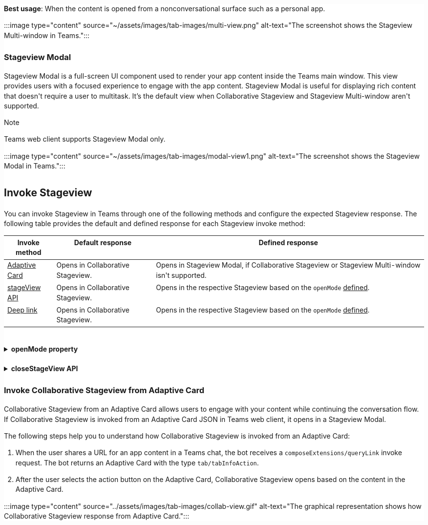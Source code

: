 **Best usage**: When the content is opened from a nonconversational surface such as a personal app.

:::image type="content" source="~/assets/images/tab-images/multi-view.png" alt-text="The screenshot shows the Stageview Multi-window in Teams.":::

### Stageview Modal

Stageview Modal is a full-screen UI component used to render your app content inside the Teams main window. This view provides users with a focused experience to engage with the app content. Stageview Modal is useful for displaying rich content that doesn't require a user to multitask. It’s the default view when Collaborative Stageview and Stageview Multi-window aren't supported.

> [!NOTE]
> Teams web client supports Stageview Modal only.

:::image type="content" source="~/assets/images/tab-images/modal-view1.png" alt-text="The screenshot shows the Stageview Modal in Teams.":::

## Invoke Stageview

You can invoke Stageview in Teams through one of the following methods and configure the expected Stageview response. The following table provides the default and defined response for each Stageview invoke method:

| Invoke method | Default response | Defined response |
| ---| ---| --- |
| [Adaptive Card](#invoke-collaborative-stageview-from-adaptive-card) | Opens in Collaborative Stageview. | Opens in Stageview Modal, if Collaborative Stageview or Stageview Multi-window isn't supported. |
| [stageView API](#invoke-from-stageview-api) | Opens in Collaborative Stageview. | Opens in the respective Stageview based on the `openMode` [defined](#openmode). |
| [Deep link](#invoke-from-deep-link)| Opens in Collaborative Stageview. | Opens in the respective Stageview based on the `openMode` [defined](#openmode). |

<br>
<details><summary id="openmode" ><b>openMode property</b></summary></details>

<br>
<details><summary id="closestage" ><b>closeStageView API</b></summary></details>

### Invoke Collaborative Stageview from Adaptive Card

Collaborative Stageview from an Adaptive Card allows users to engage with your content while continuing the conversation flow. If Collaborative Stageview is invoked from an Adaptive Card JSON in Teams web client, it opens in a Stageview Modal.

The following steps help you to understand how Collaborative Stageview is invoked from an Adaptive Card:

1. When the user shares a URL for an app content in a Teams chat, the bot receives a `composeExtensions/queryLink` invoke request. The bot returns an Adaptive Card with the type `tab/tabInfoAction`.

1. After the user selects the action button on the Adaptive Card, Collaborative Stageview opens based on the content in the Adaptive Card.

:::image type="content" source="../assets/images/tab-images/collab-view.gif" alt-text="The graphical representation shows how Collaborative Stageview response from Adaptive Card.":::
